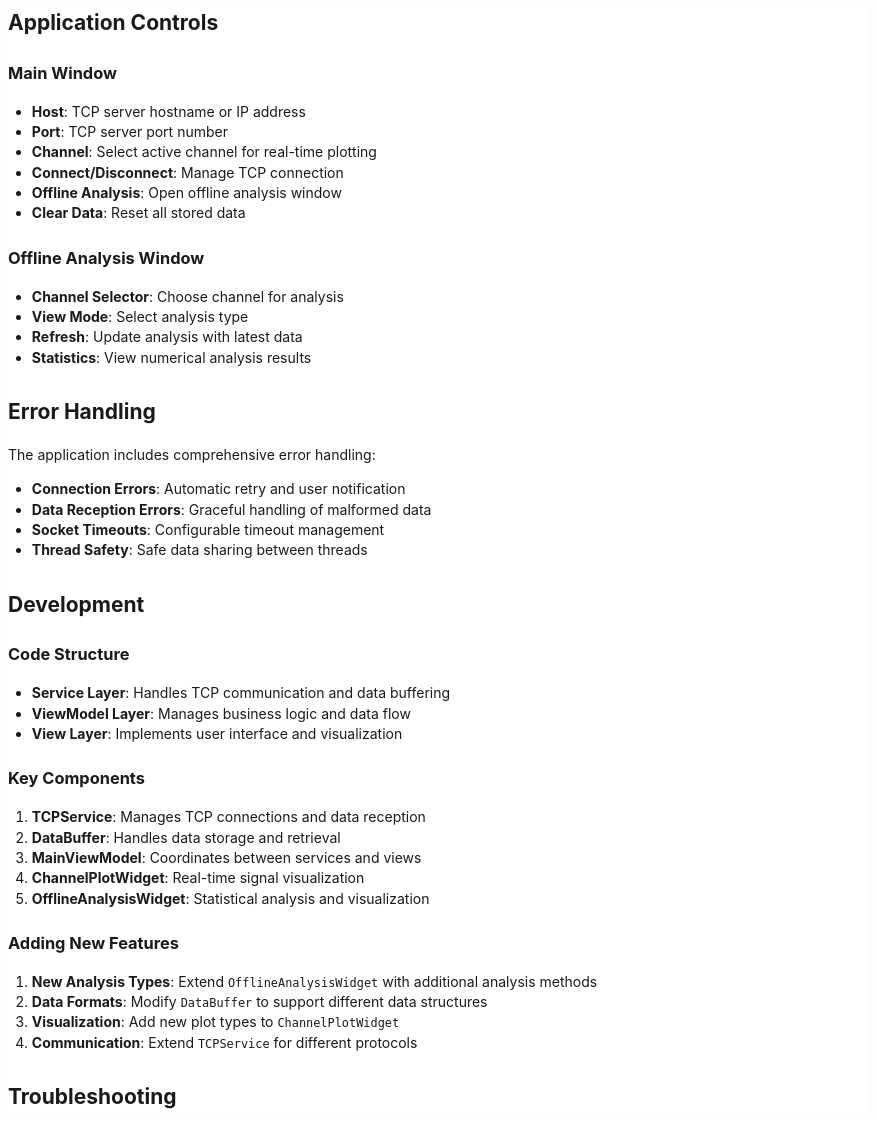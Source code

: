 ## Application Controls

### Main Window
- **Host**: TCP server hostname or IP address
- **Port**: TCP server port number
- **Channel**: Select active channel for real-time plotting
- **Connect/Disconnect**: Manage TCP connection
- **Offline Analysis**: Open offline analysis window
- **Clear Data**: Reset all stored data

### Offline Analysis Window
- **Channel Selector**: Choose channel for analysis
- **View Mode**: Select analysis type
- **Refresh**: Update analysis with latest data
- **Statistics**: View numerical analysis results

## Error Handling

The application includes comprehensive error handling:

- **Connection Errors**: Automatic retry and user notification
- **Data Reception Errors**: Graceful handling of malformed data
- **Socket Timeouts**: Configurable timeout management
- **Thread Safety**: Safe data sharing between threads

## Development

### Code Structure

- **Service Layer**: Handles TCP communication and data buffering
- **ViewModel Layer**: Manages business logic and data flow
- **View Layer**: Implements user interface and visualization

### Key Components

1. **TCPService**: Manages TCP connections and data reception
2. **DataBuffer**: Handles data storage and retrieval
3. **MainViewModel**: Coordinates between services and views
4. **ChannelPlotWidget**: Real-time signal visualization
5. **OfflineAnalysisWidget**: Statistical analysis and visualization

### Adding New Features

1. **New Analysis Types**: Extend `OfflineAnalysisWidget` with additional analysis methods
2. **Data Formats**: Modify `DataBuffer` to support different data structures
3. **Visualization**: Add new plot types to `ChannelPlotWidget`
4. **Communication**: Extend `TCPService` for different protocols

## Troubleshooting
